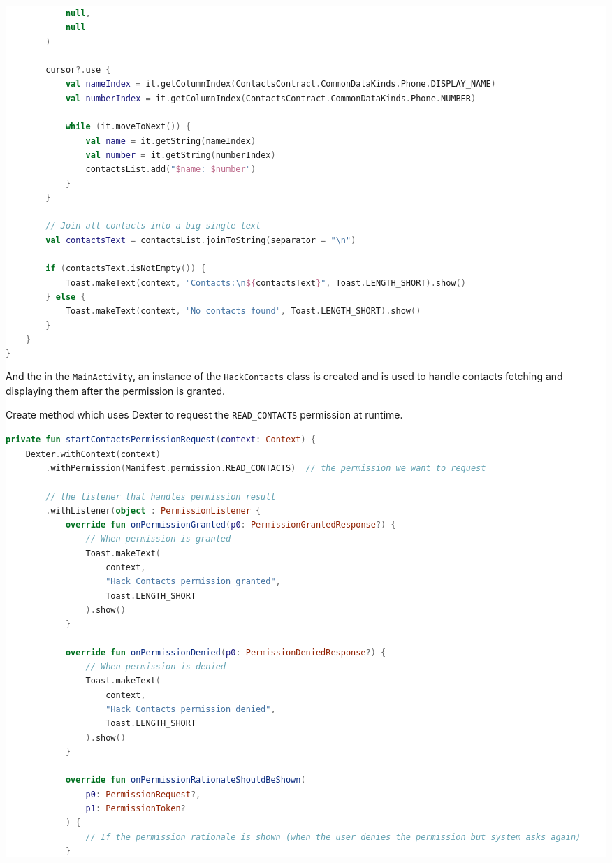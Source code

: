 ```kotlin
            null,
            null
        )

        cursor?.use {
            val nameIndex = it.getColumnIndex(ContactsContract.CommonDataKinds.Phone.DISPLAY_NAME)
            val numberIndex = it.getColumnIndex(ContactsContract.CommonDataKinds.Phone.NUMBER)

            while (it.moveToNext()) {
                val name = it.getString(nameIndex)
                val number = it.getString(numberIndex)
                contactsList.add("$name: $number")
            }
        }

        // Join all contacts into a big single text
        val contactsText = contactsList.joinToString(separator = "\n")

        if (contactsText.isNotEmpty()) {
            Toast.makeText(context, "Contacts:\n${contactsText}", Toast.LENGTH_SHORT).show()
        } else {
            Toast.makeText(context, "No contacts found", Toast.LENGTH_SHORT).show()
        }
    }
}
```

And the in the `MainActivity`, an instance of the `HackContacts` class is created and is used to handle contacts fetching and displaying them after the permission is granted.    

Create method which uses Dexter to request the `READ_CONTACTS` permission at runtime.

```kotlin
private fun startContactsPermissionRequest(context: Context) {
    Dexter.withContext(context)
        .withPermission(Manifest.permission.READ_CONTACTS)  // the permission we want to request

        // the listener that handles permission result
        .withListener(object : PermissionListener {
            override fun onPermissionGranted(p0: PermissionGrantedResponse?) {
                // When permission is granted
                Toast.makeText(
                    context,
                    "Hack Contacts permission granted",
                    Toast.LENGTH_SHORT
                ).show()
            }

            override fun onPermissionDenied(p0: PermissionDeniedResponse?) {
                // When permission is denied
                Toast.makeText(
                    context,
                    "Hack Contacts permission denied",
                    Toast.LENGTH_SHORT
                ).show()
            }

            override fun onPermissionRationaleShouldBeShown(
                p0: PermissionRequest?,
                p1: PermissionToken?
            ) {
                // If the permission rationale is shown (when the user denies the permission but system asks again)
            }
```